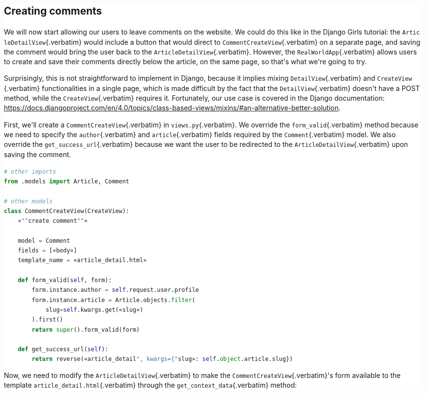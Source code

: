 ## Creating comments

We will now start allowing our users to leave comments on the website.
We could do this like in the Django Girls tutorial: the
`ArticleDetailView`{.verbatim} would include a button that would direct
to `CommentCreateView`{.verbatim} on a separate page, and saving the
comment would bring the user back to the `ArticleDetailView`{.verbatim}.
However, the `RealWorldApp`{.verbatim} allows users to create and save
their comments directly below the article, on the same page, so that\'s
what we\'re going to try.

Surprisingly, this is not straightforward to implement in Django,
because it implies mixing `DetailView`{.verbatim} and
`CreateView`{.verbatim} functionalities in a single page, which is made
difficult by the fact that the `DetailView`{.verbatim} doesn\'t have a
POST method, while the `CreateView`{.verbatim} requires it. Fortunately,
our use case is covered in the Django documentation:
<https://docs.djangoproject.com/en/4.0/topics/class-based-views/mixins/#an-alternative-better-solution>.

First, we\'ll create a `CommentCreateView`{.verbatim} in
`views.py`{.verbatim}. We override the `form_valid`{.verbatim} method
because we need to specify the `author`{.verbatim} and
`article`{.verbatim} fields required by the `Comment`{.verbatim} model.
We also override the `get_success_url`{.verbatim} because we want the
user to be redirected to the `ArticleDetailView`{.verbatim} upon saving
the comment.

``` python
# other imports
from .models import Article, Comment

# other models
class CommentCreateView(CreateView):
    «""create comment""»

    model = Comment
    fields = [«body»]
    template_name = «article_detail.html»

    def form_valid(self, form):
        form.instance.author = self.request.user.profile
        form.instance.article = Article.objects.filter(
            slug=self.kwargs.get(«slug»)
        ).first()
        return super().form_valid(form)

    def get_success_url(self):
        return reverse(«article_detail", kwargs={"slug»: self.object.article.slug})
```

Now, we need to modify the `ArticleDetailView`{.verbatim} to make the
`CommentCreateView`{.verbatim}\'s form available to the template
`article_detail.html`{.verbatim} through the
`get_context_data`{.verbatim} method:
